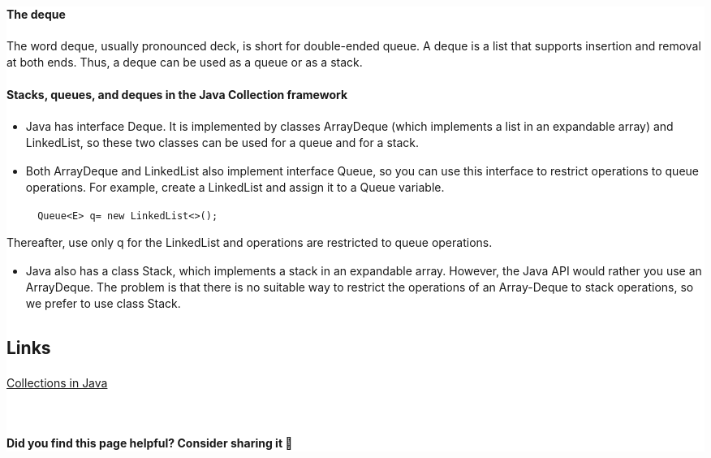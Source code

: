 #### The deque
The word deque, usually pronounced deck, is short for double-ended queue. A deque is a list that supports insertion and removal at both ends. Thus, a deque can be used as a queue or as a stack.  

#### Stacks, queues, and deques in the Java Collection framework
- Java has interface Deque<E>. It is implemented by classes ArrayDeque<E> (which implements a list in an expandable array) and LinkedList<E>, so these two classes can be used for a queue and for a stack.  
- Both ArrayDeque and LinkedList also implement interface Queue<E>, so you can use this interface to restrict operations to queue operations. For example, create a LinkedList and assign it to a Queue variable.  

        Queue<E> q= new LinkedList<>();  

Thereafter, use only q for the LinkedList and operations are restricted to queue operations.
- Java also has a class Stack<E>, which implements a stack in an expandable array. However, the Java API would rather you use an ArrayDeque. The problem is that there is no suitable way to restrict the operations of an Array-Deque to stack operations, so we prefer to use class Stack<E>.


## Links

[Collections in Java](https://www.geeksforgeeks.org/collections-in-java-2/)  



<br>

#### Did you find this page helpful? Consider sharing it 🙌
